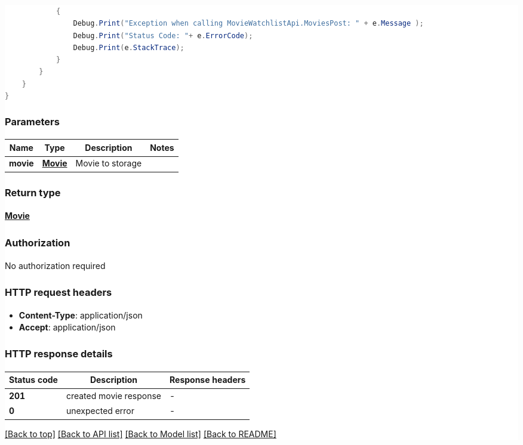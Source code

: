 ```csharp
            {
                Debug.Print("Exception when calling MovieWatchlistApi.MoviesPost: " + e.Message );
                Debug.Print("Status Code: "+ e.ErrorCode);
                Debug.Print(e.StackTrace);
            }
        }
    }
}
```

### Parameters

Name | Type | Description  | Notes
------------- | ------------- | ------------- | -------------
 **movie** | [**Movie**](Movie.md)| Movie to storage | 

### Return type

[**Movie**](Movie.md)

### Authorization

No authorization required

### HTTP request headers

 - **Content-Type**: application/json
 - **Accept**: application/json


### HTTP response details
| Status code | Description | Response headers |
|-------------|-------------|------------------|
| **201** | created movie response |  -  |
| **0** | unexpected error |  -  |

[[Back to top]](#) [[Back to API list]](../README.md#documentation-for-api-endpoints) [[Back to Model list]](../README.md#documentation-for-models) [[Back to README]](../README.md)

